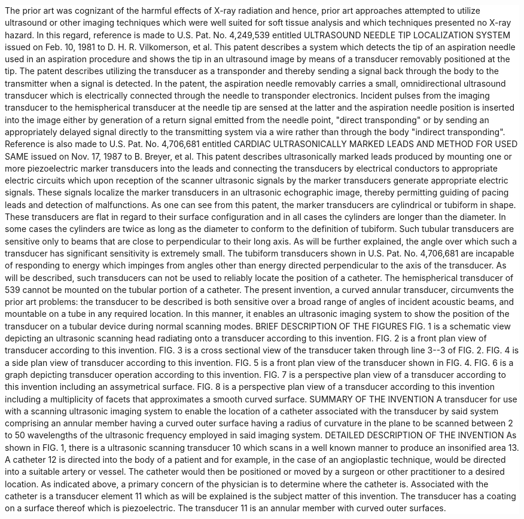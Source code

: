The prior art was cognizant of the harmful effects of X-ray radiation and hence, prior art approaches attempted to utilize ultrasound or other imaging techniques which were well suited for soft tissue analysis and which techniques presented no X-ray hazard. In this regard, reference is made to U.S. Pat. No. 4,249,539 entitled ULTRASOUND NEEDLE TIP LOCALIZATION SYSTEM issued on Feb. 10, 1981 to D. H. R. Vilkomerson, et al. This patent describes a system which detects the tip of an aspiration needle used in an aspiration procedure and shows the tip in an ultrasound image by means of a transducer removably positioned at the tip. The patent describes utilizing the transducer as a transponder and thereby sending a signal back through the body to the transmitter when a signal is detected. In the patent, the aspiration needle removably carries a small, omnidirectional ultrasound transducer which is electrically connected through the needle to transponder electronics. Incident pulses from the imaging transducer to the hemispherical transducer at the needle tip are sensed at the latter and the aspiration needle position is inserted into the image either by generation of a return signal emitted from the needle point, "direct transponding" or by sending an appropriately delayed signal directly to the transmitting system via a wire rather than through the body "indirect transponding".
Reference is also made to U.S. Pat. No. 4,706,681 entitled CARDIAC ULTRASONICALLY MARKED LEADS AND METHOD FOR USED SAME issued on Nov. 17, 1987 to B. Breyer, et al. This patent describes ultrasonically marked leads produced by mounting one or more piezoelectric marker transducers into the leads and connecting the transducers by electrical conductors to appropriate electric circuits which upon reception of the scanner ultrasonic signals by the marker transducers generate appropriate electric signals. These signals localize the marker transducers in an ultrasonic echographic image, thereby permitting guiding of pacing leads and detection of malfunctions.
As one can see from this patent, the marker transducers are cylindrical or tubiform in shape. These transducers are flat in regard to their surface configuration and in all cases the cylinders are longer than the diameter. In some cases the cylinders are twice as long as the diameter to conform to the definition of tubiform. Such tubular transducers are sensitive only to beams that are close to perpendicular to their long axis. As will be further explained, the angle over which such a transducer has significant sensitivity is extremely small.
The tubiform transducers shown in U.S. Pat. No. 4,706,681 are incapable of responding to energy which impinges from angles other than energy directed perpendicular to the axis of the transducer. As will be described, such transducers can not be used to reliably locate the position of a catheter. The hemispherical transducer of 539 cannot be mounted on the tubular portion of a catheter.
The present invention, a curved annular transducer, circumvents the prior art problems: the transducer to be described is both sensitive over a broad range of angles of incident acoustic beams, and mountable on a tube in any required location. In this manner, it enables an ultrasonic imaging system to show the position of the transducer on a tubular device during normal scanning modes.
BRIEF DESCRIPTION OF THE FIGURES
FIG. 1 is a schematic view depicting an ultrasonic scanning head radiating onto a transducer according to this invention.
FIG. 2 is a front plan view of transducer according to this invention.
FIG. 3 is a cross sectional view of the transducer taken through line 3--3 of FIG. 2.
FIG. 4 is a side plan view of transducer according to this invention.
FIG. 5 is a front plan view of the transducer shown in FIG. 4.
FIG. 6 is a graph depicting transducer operation according to this invention.
FIG. 7 is a perspective plan view of a transducer according to this invention including an assymetrical surface.
FIG. 8 is a perspective plan view of a transducer according to this invention including a multiplicity of facets that approximates a smooth curved surface.
SUMMARY OF THE INVENTION
A transducer for use with a scanning ultrasonic imaging system to enable the location of a catheter associated with the transducer by said system comprising an annular member having a curved outer surface having a radius of curvature in the plane to be scanned between 2 to 50 wavelengths of the ultrasonic frequency employed in said imaging system.
DETAILED DESCRIPTION OF THE INVENTION
As shown in FIG. 1, there is a ultrasonic scanning transducer 10 which scans in a well known manner to produce an insonified area 13. A catheter 12 is directed into the body of a patient and for example, in the case of an angioplastic technique, would be directed into a suitable artery or vessel. The catheter would then be positioned or moved by a surgeon or other practitioner to a desired location. As indicated above, a primary concern of the physician is to determine where the catheter is. Associated with the catheter is a transducer element 11 which as will be explained is the subject matter of this invention. The transducer has a coating on a surface thereof which is piezoelectric. The transducer 11 is an annular member with curved outer surfaces.